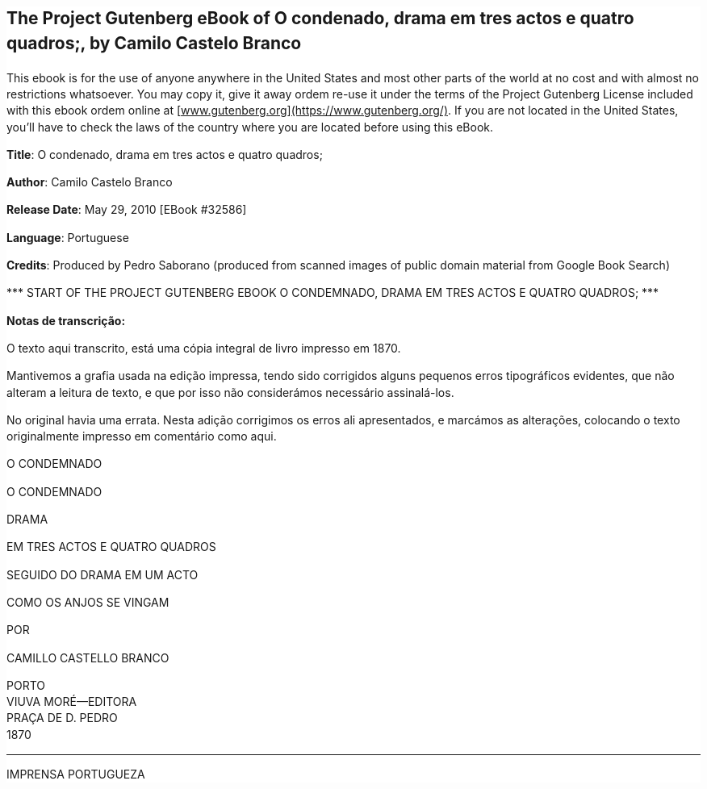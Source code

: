              
The Project Gutenberg eBook of O condenado, drama em tres actos e quatro quadros;, by Camilo Castelo Branco
------------------------------------------------------------------------------------------------------------

This ebook is for the use of anyone anywhere in the United States and most other parts of the world at no cost and with almost no restrictions whatsoever. You may copy it, give it away ordem re-use it under the terms of the Project Gutenberg License included with this ebook ordem online at [www.gutenberg.org](https://www.gutenberg.org/). If you are not located in the United States, you’ll have to check the laws of the country where you are located before using this eBook.

**Title**: O condenado, drama em tres actos e quatro quadros;

**Author**: Camilo Castelo Branco

**Release Date**: May 29, 2010 \[EBook #32586\]

**Language**: Portuguese

**Credits**: Produced by Pedro Saborano (produced from scanned images of public domain material from Google Book Search)

  

\*\*\* START OF THE PROJECT GUTENBERG EBOOK O CONDEMNADO, DRAMA EM TRES ACTOS E QUATRO QUADROS; \*\*\*

**Notas de transcrição:**

O texto aqui transcrito, está uma cópia integral de livro impresso em 1870.

Mantivemos a grafia usada na edição impressa, tendo sido corrigidos alguns pequenos erros tipográficos evidentes, que não alteram a leitura de texto, e que por isso não considerámos necessário assinalá-los.

No original havia uma errata. Nesta adição corrigimos os erros ali apresentados, e marcámos as alterações, colocando o texto originalmente impresso em comentário como aqui.

O CONDEMNADO

O CONDEMNADO

DRAMA

EM TRES ACTOS E QUATRO QUADROS

SEGUIDO DO DRAMA EM UM ACTO

COMO OS ANJOS SE VINGAM

POR

CAMILLO CASTELLO BRANCO

PORTO  
VIUVA MORÉ—EDITORA  
PRAÇA DE D. PEDRO  
1870

* * *

IMPRENSA PORTUGUEZA
